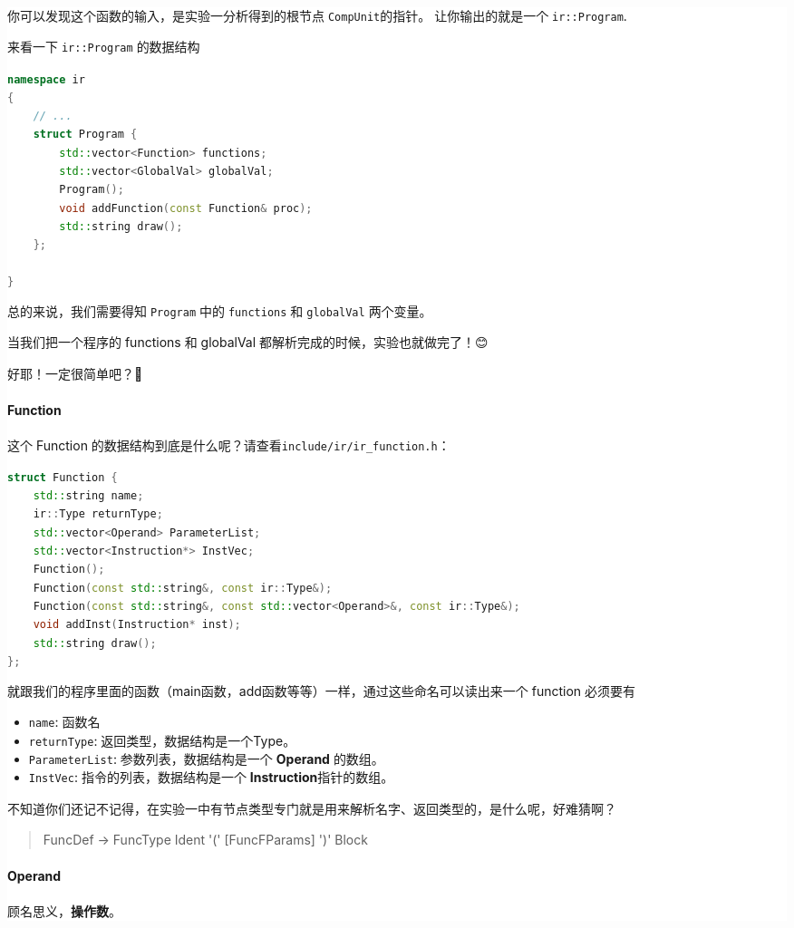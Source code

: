 你可以发现这个函数的输入，是实验一分析得到的根节点 `CompUnit`的指针。 让你输出的就是一个 `ir::Program`.

来看一下 `ir::Program` 的数据结构

```cpp
namespace ir
{
    // ...
    struct Program {
        std::vector<Function> functions;
        std::vector<GlobalVal> globalVal;
        Program();
        void addFunction(const Function& proc);
        std::string draw();
    };

}
```

总的来说，我们需要得知 `Program` 中的 `functions` 和 `globalVal` 两个变量。

当我们把一个程序的 functions 和 globalVal 都解析完成的时候，实验也就做完了！😊

好耶！一定很简单吧？🤡

#### Function

这个 Function 的数据结构到底是什么呢？请查看`include/ir/ir_function.h`：

```cpp
struct Function {
    std::string name;
    ir::Type returnType;
    std::vector<Operand> ParameterList;
    std::vector<Instruction*> InstVec;
    Function();
    Function(const std::string&, const ir::Type&);
    Function(const std::string&, const std::vector<Operand>&, const ir::Type&);
    void addInst(Instruction* inst);
    std::string draw();
};
```

就跟我们的程序里面的函数（main函数，add函数等等）一样，通过这些命名可以读出来一个 function 必须要有

- `name`: 函数名
- `returnType`: 返回类型，数据结构是一个Type。
- `ParameterList`: 参数列表，数据结构是一个 **Operand** 的数组。
- `InstVec`: 指令的列表，数据结构是一个 **Instruction**指针的数组。

不知道你们还记不记得，在实验一中有节点类型专门就是用来解析名字、返回类型的，是什么呢，好难猜啊？

> FuncDef -> FuncType Ident '(' [FuncFParams] ')' Block

#### Operand

顾名思义，**操作数**。
